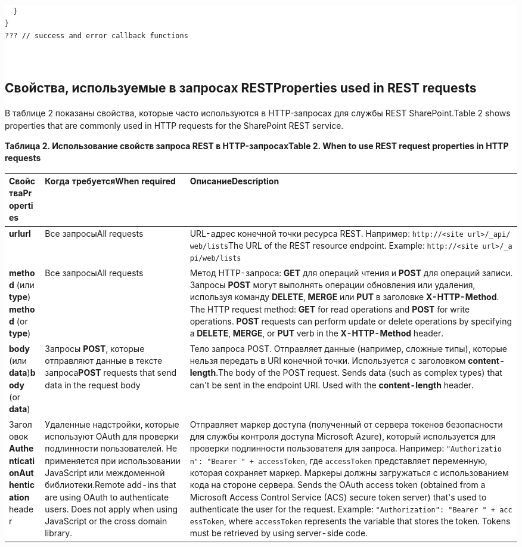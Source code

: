 ```
  }
}
??? // success and error callback functions
```

<br/>

<span data-ttu-id="12c4f-239"><a name="bk_requestElements"> </a></span><span class="sxs-lookup"><span data-stu-id="12c4f-239"></span></span>

## <a name="properties-used-in-rest-requests"></a><span data-ttu-id="12c4f-240">Свойства, используемые в запросах REST</span><span class="sxs-lookup"><span data-stu-id="12c4f-240">Properties used in REST requests</span></span>

<span data-ttu-id="12c4f-241">В таблице 2 показаны свойства, которые часто используются в HTTP-запросах для службы REST SharePoint.</span><span class="sxs-lookup"><span data-stu-id="12c4f-241">Table 2 shows properties that are commonly used in HTTP requests for the SharePoint REST service.</span></span>

<span data-ttu-id="12c4f-242">**Таблица 2. Использование свойств запроса REST в HTTP-запросах**</span><span class="sxs-lookup"><span data-stu-id="12c4f-242">**Table 2. When to use REST request properties in HTTP requests**</span></span>

|<span data-ttu-id="12c4f-243">**Свойства**</span><span class="sxs-lookup"><span data-stu-id="12c4f-243">**Properties**</span></span>|<span data-ttu-id="12c4f-244">**Когда требуется**</span><span class="sxs-lookup"><span data-stu-id="12c4f-244">**When required**</span></span>|<span data-ttu-id="12c4f-245">**Описание**</span><span class="sxs-lookup"><span data-stu-id="12c4f-245">**Description**</span></span>|
|:-----|:-----|:-----|
|<span data-ttu-id="12c4f-246">**url**</span><span class="sxs-lookup"><span data-stu-id="12c4f-246">**url**</span></span>|<span data-ttu-id="12c4f-247">Все запросы</span><span class="sxs-lookup"><span data-stu-id="12c4f-247">All requests</span></span>|<span data-ttu-id="12c4f-p131">URL-адрес конечной точки ресурса REST. Например:  `http://<site url>/_api/web/lists`</span><span class="sxs-lookup"><span data-stu-id="12c4f-p131">The URL of the REST resource endpoint. Example:  `http://<site url>/_api/web/lists`</span></span>|
|<span data-ttu-id="12c4f-250">**method** (или **type**)</span><span class="sxs-lookup"><span data-stu-id="12c4f-250">**method** (or **type**)</span></span>|<span data-ttu-id="12c4f-251">Все запросы</span><span class="sxs-lookup"><span data-stu-id="12c4f-251">All requests</span></span>|<span data-ttu-id="12c4f-p132">Метод HTTP-запроса: **GET** для операций чтения и **POST** для операций записи. Запросы **POST** могут выполнять операции обновления или удаления, используя команду **DELETE**, **MERGE** или **PUT** в заголовке **X-HTTP-Method**.  </span><span class="sxs-lookup"><span data-stu-id="12c4f-p132">The HTTP request method: **GET** for read operations and **POST** for write operations. **POST** requests can perform update or delete operations by specifying a **DELETE**, **MERGE**, or **PUT** verb in the **X-HTTP-Method** header.</span></span>|
|<span data-ttu-id="12c4f-254">**body** (или **data**)</span><span class="sxs-lookup"><span data-stu-id="12c4f-254">**body** (or **data**)</span></span>|<span data-ttu-id="12c4f-255">Запросы **POST**, которые отправляют данные в тексте запроса</span><span class="sxs-lookup"><span data-stu-id="12c4f-255">**POST** requests that send data in the request body</span></span>|<span data-ttu-id="12c4f-p133">Тело запроса POST. Отправляет данные (например, сложные типы), которые нельзя передать в URI конечной точки. Используется с заголовком **content-length**.</span><span class="sxs-lookup"><span data-stu-id="12c4f-p133">The body of the POST request. Sends data (such as complex types) that can't be sent in the endpoint URI. Used with the **content-length** header.</span></span>|
|<span data-ttu-id="12c4f-259">Заголовок **Authentication**</span><span class="sxs-lookup"><span data-stu-id="12c4f-259">**Authentication** header</span></span>|<span data-ttu-id="12c4f-260">Удаленные надстройки, которые используют OAuth для проверки подлинности пользователей. Не применяется при использовании JavaScript или междоменной библиотеки.</span><span class="sxs-lookup"><span data-stu-id="12c4f-260">Remote add-ins that are using OAuth to authenticate users. Does not apply when using JavaScript or the cross domain library.</span></span> |<span data-ttu-id="12c4f-p134">Отправляет маркер доступа (полученный от сервера токенов безопасности для службы контроля доступа Microsoft Azure), который используется для проверки подлинности пользователя для запроса. Например:  `"Authorization": "Bearer " + accessToken`, где  `accessToken` представляет переменную, которая сохраняет маркер. Маркеры должны загружаться с использованием кода на стороне сервера. </span><span class="sxs-lookup"><span data-stu-id="12c4f-p134">Sends the OAuth access token (obtained from a Microsoft Access Control Service (ACS) secure token server) that's used to authenticate the user for the request. Example:  `"Authorization": "Bearer " + accessToken`, where  `accessToken` represents the variable that stores the token. Tokens must be retrieved by using server-side code.</span></span>|